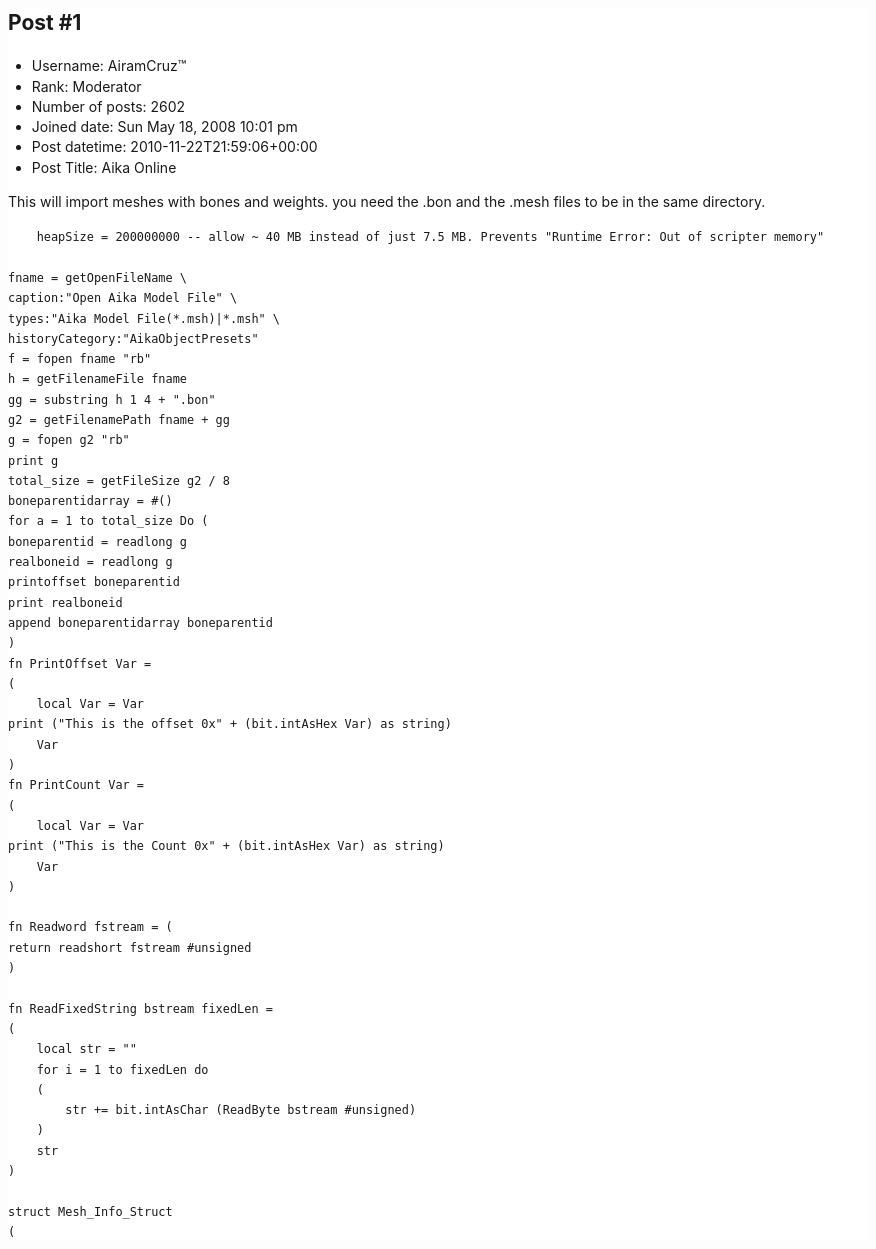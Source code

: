 ## Post #1
- Username: AiramCruz™
- Rank: Moderator
- Number of posts: 2602
- Joined date: Sun May 18, 2008 10:01 pm
- Post datetime: 2010-11-22T21:59:06+00:00
- Post Title: Aika Online

This will import meshes with bones and weights.
you need the .bon and the .mesh files to be in the same directory.


```
	heapSize = 200000000 -- allow ~ 40 MB instead of just 7.5 MB. Prevents "Runtime Error: Out of scripter memory"

fname = getOpenFileName \ 
caption:"Open Aika Model File" \
types:"Aika Model File(*.msh)|*.msh" \
historyCategory:"AikaObjectPresets"
f = fopen fname "rb"
h = getFilenameFile fname
gg = substring h 1 4 + ".bon"
g2 = getFilenamePath fname + gg
g = fopen g2 "rb"
print g
total_size = getFileSize g2 / 8
boneparentidarray = #()
for a = 1 to total_size Do (
boneparentid = readlong g
realboneid = readlong g
printoffset boneparentid 
print realboneid
append boneparentidarray boneparentid
)
fn PrintOffset Var =
(
	local Var = Var
print ("This is the offset 0x" + (bit.intAsHex Var) as string)
	Var
)
fn PrintCount Var =
(
	local Var = Var
print ("This is the Count 0x" + (bit.intAsHex Var) as string)
	Var
)

fn Readword fstream = (
return readshort fstream #unsigned
)

fn ReadFixedString bstream fixedLen =
(
	local str = ""
	for i = 1 to fixedLen do
	(
		str += bit.intAsChar (ReadByte bstream #unsigned)
	)
	str
)

struct Mesh_Info_Struct
(
```